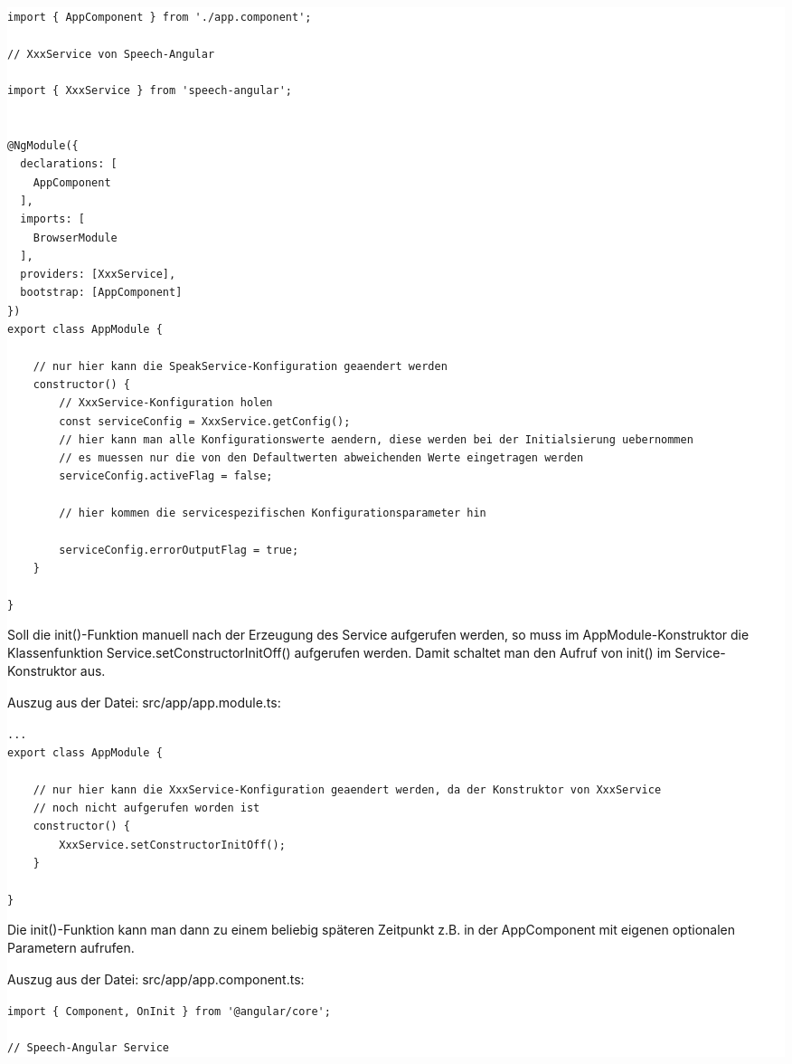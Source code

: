	import { AppComponent } from './app.component';
	
	// XxxService von Speech-Angular
	
	import { XxxService } from 'speech-angular';
	
	
	@NgModule({
	  declarations: [
	    AppComponent
	  ],
	  imports: [
	    BrowserModule
	  ],
	  providers: [XxxService],
	  bootstrap: [AppComponent]
	})
	export class AppModule {
		
		// nur hier kann die SpeakService-Konfiguration geaendert werden
		constructor() {
			// XxxService-Konfiguration holen
			const serviceConfig = XxxService.getConfig();
			// hier kann man alle Konfigurationswerte aendern, diese werden bei der Initialsierung uebernommen
			// es muessen nur die von den Defaultwerten abweichenden Werte eingetragen werden
			serviceConfig.activeFlag = false;
			
			// hier kommen die servicespezifischen Konfigurationsparameter hin
						
			serviceConfig.errorOutputFlag = true;
		}
	
	}

Soll die init()-Funktion manuell nach der Erzeugung des Service aufgerufen werden, so muss im AppModule-Konstruktor die Klassenfunktion Service.setConstructorInitOff() aufgerufen werden. Damit schaltet man den Aufruf von init() im Service-Konstruktor aus.

Auszug aus der Datei: src/app/app.module.ts:

	... 
	export class AppModule {
		
		// nur hier kann die XxxService-Konfiguration geaendert werden, da der Konstruktor von XxxService
		// noch nicht aufgerufen worden ist
		constructor() {
			XxxService.setConstructorInitOff();
		}
	
	}

Die init()-Funktion kann man dann zu einem beliebig späteren Zeitpunkt z.B. in der AppComponent mit eigenen optionalen Parametern aufrufen.

Auszug aus der Datei: src/app/app.component.ts:

	import { Component, OnInit } from '@angular/core';
	
	// Speech-Angular Service
	
